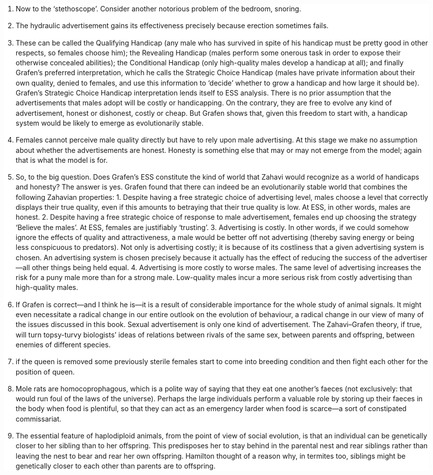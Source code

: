 1. Now to the ‘stethoscope’. Consider another notorious problem of the bedroom, snoring. 

1.  The hydraulic advertisement gains its effectiveness precisely because erection sometimes fails.

1. These can be called the Qualifying Handicap (any male who has survived in spite of his handicap must be pretty good in other respects, so females choose him); the Revealing Handicap (males perform some onerous task in order to expose their otherwise concealed abilities); the Conditional Handicap (only high-quality males develop a handicap at all); and finally Grafen’s preferred interpretation, which he calls the Strategic Choice Handicap (males have private information about their own quality, denied to females, and use this information to ‘decide’ whether to grow a handicap and how large it should be). Grafen’s Strategic Choice Handicap interpretation lends itself to ESS analysis. There is no prior assumption that the advertisements that males adopt will be costly or handicapping. On the contrary, they are free to evolve any kind of advertisement, honest or dishonest, costly or cheap. But Grafen shows that, given this freedom to start with, a handicap system would be likely to emerge as evolutionarily stable.

1. Females cannot perceive male quality directly but have to rely upon male advertising. At this stage we make no assumption about whether the advertisements are honest. Honesty is something else that may or may not emerge from the model; again that is what the model is for. 

1. So, to the big question. Does Grafen’s ESS constitute the kind of world that Zahavi would recognize as a world of handicaps and honesty? The answer is yes. Grafen found that there can indeed be an evolutionarily stable world that combines the following Zahavian properties: 1. Despite having a free strategic choice of advertising level, males choose a level that correctly displays their true quality, even if this amounts to betraying that their true quality is low. At ESS, in other words, males are honest.  2. Despite having a free strategic choice of response to male advertisement, females end up choosing the strategy ‘Believe the males’. At ESS, females are justifiably ‘trusting’.  3. Advertising is costly. In other words, if we could somehow ignore the effects of quality and attractiveness, a male would be better off not advertising (thereby saving energy or being less conspicuous to predators). Not only is advertising costly; it is because of its costliness that a given advertising system is chosen. An advertising system is chosen precisely because it actually has the effect of reducing the success of the advertiser—all other things being held equal.  4. Advertising is more costly to worse males. The same level of advertising increases the risk for a puny male more than for a strong male. Low-quality males incur a more serious risk from costly advertising than high-quality males.

1. If Grafen is correct—and I think he is—it is a result of considerable importance for the whole study of animal signals. It might even necessitate a radical change in our entire outlook on the evolution of behaviour, a radical change in our view of many of the issues discussed in this book. Sexual advertisement is only one kind of advertisement. The Zahavi–Grafen theory, if true, will turn topsy-turvy biologists’ ideas of relations between rivals of the same sex, between parents and offspring, between enemies of different species.

1. if the queen is removed some previously sterile females start to come into breeding condition and then fight each other for the position of queen.

1.  Mole rats are homocoprophagous, which is a polite way of saying that they eat one another’s faeces (not exclusively: that would run foul of the laws of the universe). Perhaps the large individuals perform a valuable role by storing up their faeces in the body when food is plentiful, so that they can act as an emergency larder when food is scarce—a sort of constipated commissariat.

1.  The essential feature of haplodiploid animals, from the point of view of social evolution, is that an individual can be genetically closer to her sibling than to her offspring. This predisposes her to stay behind in the parental nest and rear siblings rather than leaving the nest to bear and rear her own offspring. Hamilton thought of a reason why, in termites too, siblings might be genetically closer to each other than parents are to offspring. 
